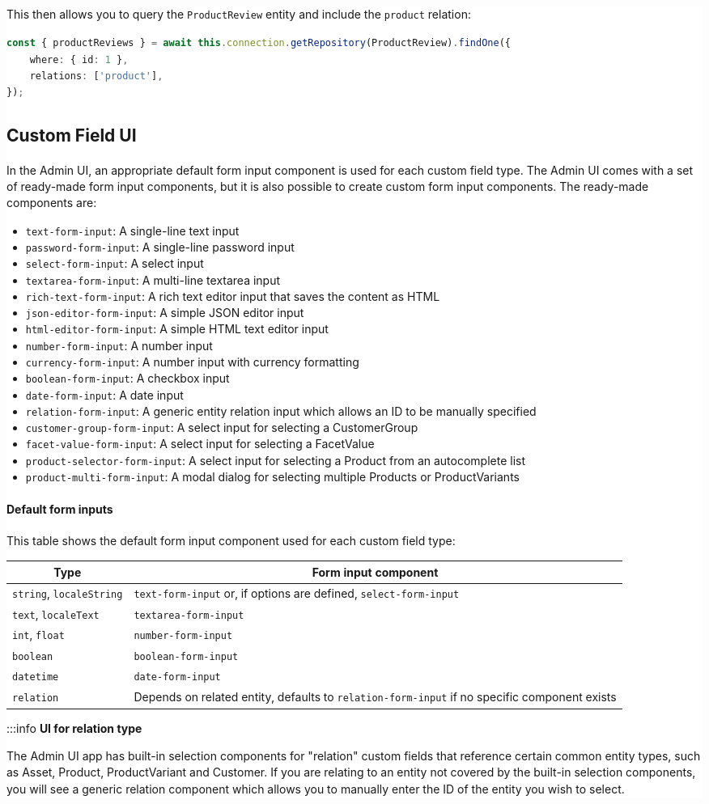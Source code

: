 This then allows you to query the `ProductReview` entity and include the `product` relation:

```ts
const { productReviews } = await this.connection.getRepository(ProductReview).findOne({
    where: { id: 1 },
    relations: ['product'],
});
```

## Custom Field UI

In the Admin UI, an appropriate default form input component is used for each custom field type. The Admin UI comes with a set of ready-made form input components, but it is also possible to create custom form input components. The ready-made components are:

- `text-form-input`: A single-line text input
- `password-form-input`: A single-line password input
- `select-form-input`: A select input
- `textarea-form-input`: A multi-line textarea input
- `rich-text-form-input`: A rich text editor input that saves the content as HTML
- `json-editor-form-input`: A simple JSON editor input
- `html-editor-form-input`: A simple HTML text editor input
- `number-form-input`: A number input
- `currency-form-input`: A number input with currency formatting
- `boolean-form-input`: A checkbox input
- `date-form-input`: A date input
- `relation-form-input`: A generic entity relation input which allows an ID to be manually specified
- `customer-group-form-input`: A select input for selecting a CustomerGroup
- `facet-value-form-input`: A select input for selecting a FacetValue
- `product-selector-form-input`: A select input for selecting a Product from an autocomplete list
- `product-multi-form-input`: A modal dialog for selecting multiple Products or ProductVariants

#### Default form inputs

This table shows the default form input component used for each custom field type:

| Type                     | Form input component                                                                         |
|--------------------------|----------------------------------------------------------------------------------------------|
| `string`, `localeString` | `text-form-input` or, if options are defined, `select-form-input`                            |
| `text`, `localeText`     | `textarea-form-input`                                                                        |
| `int`, `float`           | `number-form-input`                                                                          |
| `boolean`                | `boolean-form-input`                                                                         |
| `datetime`               | `date-form-input`                                                                            |
| `relation`               | Depends on related entity, defaults to `relation-form-input` if no specific component exists |

:::info
**UI for relation type**

The Admin UI app has built-in selection components for "relation" custom fields that reference certain common entity types, such as Asset, Product, ProductVariant and Customer. If you are relating to an entity not covered by the built-in selection components, you will see a generic relation component which allows you to manually enter the ID of the entity you wish to select.

